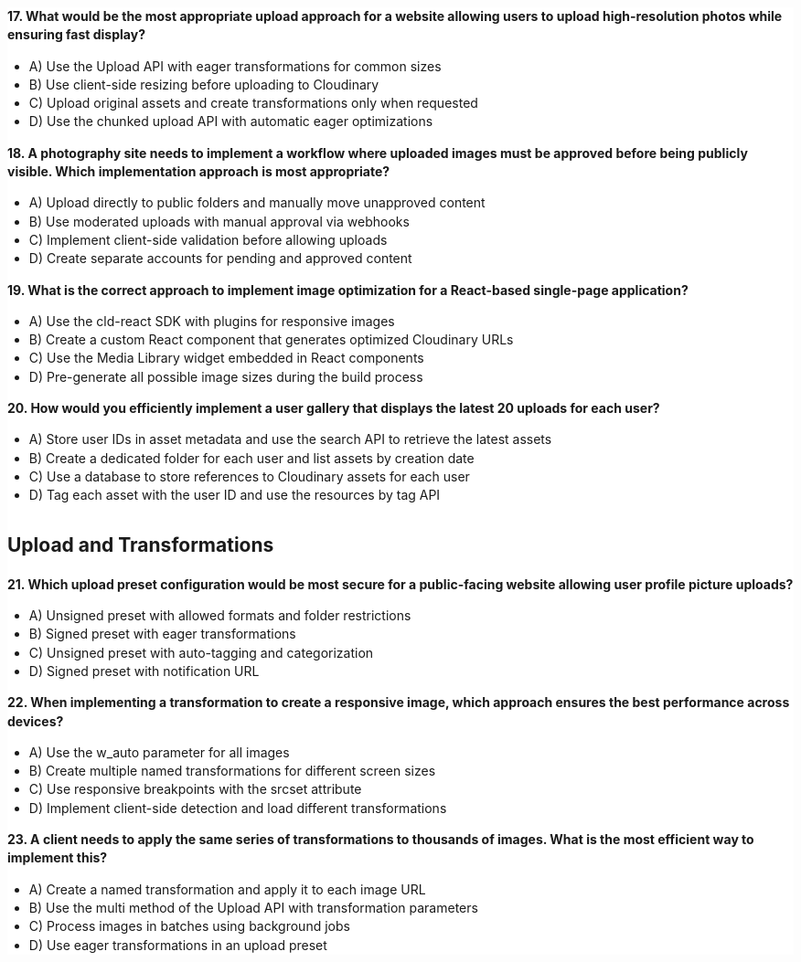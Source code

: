 **17. What would be the most appropriate upload approach for a website allowing users to upload high-resolution photos while ensuring fast display?**

- A) Use the Upload API with eager transformations for common sizes
- B) Use client-side resizing before uploading to Cloudinary
- C) Upload original assets and create transformations only when requested
- D) Use the chunked upload API with automatic eager optimizations

**18. A photography site needs to implement a workflow where uploaded images must be approved before being publicly visible. Which implementation approach is most appropriate?**

- A) Upload directly to public folders and manually move unapproved content
- B) Use moderated uploads with manual approval via webhooks
- C) Implement client-side validation before allowing uploads
- D) Create separate accounts for pending and approved content

**19. What is the correct approach to implement image optimization for a React-based single-page application?**

- A) Use the cld-react SDK with plugins for responsive images
- B) Create a custom React component that generates optimized Cloudinary URLs
- C) Use the Media Library widget embedded in React components
- D) Pre-generate all possible image sizes during the build process

**20. How would you efficiently implement a user gallery that displays the latest 20 uploads for each user?**

- A) Store user IDs in asset metadata and use the search API to retrieve the latest assets
- B) Create a dedicated folder for each user and list assets by creation date
- C) Use a database to store references to Cloudinary assets for each user
- D) Tag each asset with the user ID and use the resources by tag API

## Upload and Transformations

**21. Which upload preset configuration would be most secure for a public-facing website allowing user profile picture uploads?**

- A) Unsigned preset with allowed formats and folder restrictions
- B) Signed preset with eager transformations
- C) Unsigned preset with auto-tagging and categorization
- D) Signed preset with notification URL

**22. When implementing a transformation to create a responsive image, which approach ensures the best performance across devices?**

- A) Use the w_auto parameter for all images
- B) Create multiple named transformations for different screen sizes
- C) Use responsive breakpoints with the srcset attribute
- D) Implement client-side detection and load different transformations

**23. A client needs to apply the same series of transformations to thousands of images. What is the most efficient way to implement this?**

- A) Create a named transformation and apply it to each image URL
- B) Use the multi method of the Upload API with transformation parameters
- C) Process images in batches using background jobs
- D) Use eager transformations in an upload preset
